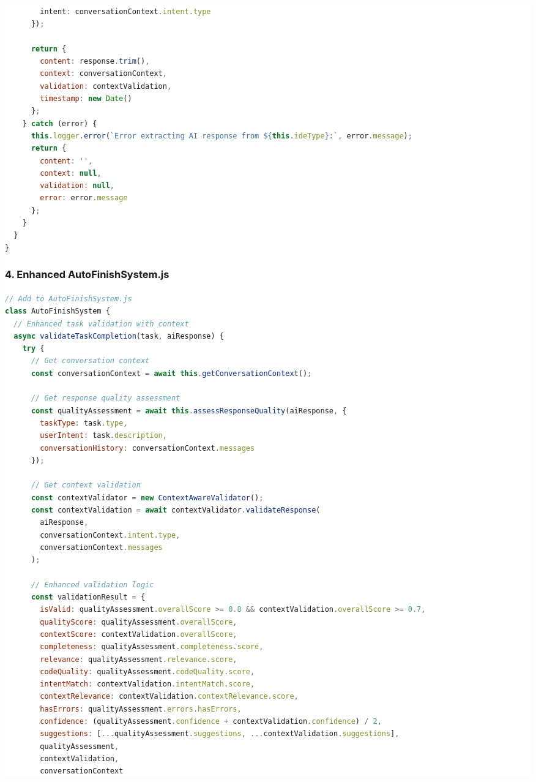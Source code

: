 ```javascript
        intent: conversationContext.intent.type
      });
      
      return {
        content: response.trim(),
        context: conversationContext,
        validation: contextValidation,
        timestamp: new Date()
      };
    } catch (error) {
      this.logger.error(`Error extracting AI response from ${this.ideType}:`, error.message);
      return {
        content: '',
        context: null,
        validation: null,
        error: error.message
      };
    }
  }
}
```

### 4. Enhanced AutoFinishSystem.js
```javascript
// Add to AutoFinishSystem.js
class AutoFinishSystem {
  // Enhanced task validation with context
  async validateTaskCompletion(task, aiResponse) {
    try {
      // Get conversation context
      const conversationContext = await this.getConversationContext();
      
      // Get response quality assessment
      const qualityAssessment = await this.assessResponseQuality(aiResponse, {
        taskType: task.type,
        userIntent: task.description,
        conversationHistory: conversationContext.messages
      });

      // Get context validation
      const contextValidator = new ContextAwareValidator();
      const contextValidation = await contextValidator.validateResponse(
        aiResponse,
        conversationContext.intent.type,
        conversationContext.messages
      );

      // Enhanced validation logic
      const validationResult = {
        isValid: qualityAssessment.overallScore >= 0.8 && contextValidation.overallScore >= 0.7,
        qualityScore: qualityAssessment.overallScore,
        contextScore: contextValidation.overallScore,
        completeness: qualityAssessment.completeness.score,
        relevance: qualityAssessment.relevance.score,
        codeQuality: qualityAssessment.codeQuality.score,
        intentMatch: contextValidation.intentMatch.score,
        contextRelevance: contextValidation.contextRelevance.score,
        hasErrors: qualityAssessment.errors.hasErrors,
        confidence: (qualityAssessment.confidence + contextValidation.confidence) / 2,
        suggestions: [...qualityAssessment.suggestions, ...contextValidation.suggestions],
        qualityAssessment,
        contextValidation,
        conversationContext
```